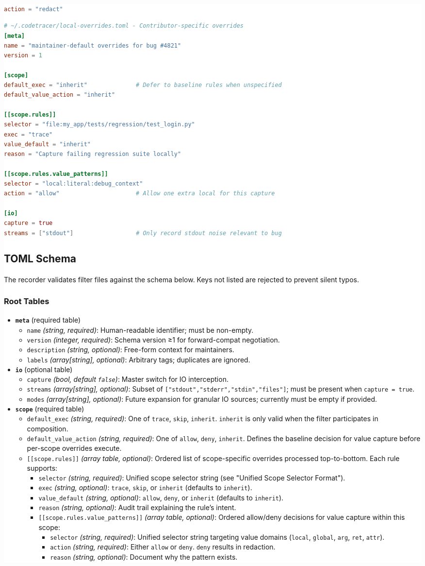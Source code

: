 ```toml
action = "redact"
```

```toml
# ~/.codetracer/local-overrides.toml - Contributor-specific overrides
[meta]
name = "maintainer-default overrides for bug #4821"
version = 1

[scope]
default_exec = "inherit"              # Defer to baseline rules when unspecified
default_value_action = "inherit"

[[scope.rules]]
selector = "file:my_app/tests/regression/test_login.py"
exec = "trace"
value_default = "inherit"
reason = "Capture failing regression suite locally"

[[scope.rules.value_patterns]]
selector = "local:literal:debug_context"
action = "allow"                      # Allow one extra local for this capture

[io]
capture = true
streams = ["stdout"]                  # Only record stdout noise relevant to bug
```

## TOML Schema
The recorder validates filter files against the schema below. Keys not listed are rejected to prevent silent typos.

### Root Tables
- **`meta`** (required table)  
  - `name` *(string, required)*: Human-readable identifier; must be non-empty.  
  - `version` *(integer, required)*: Schema version ≥1 for forward-compat negotiation.  
  - `description` *(string, optional)*: Free-form context for maintainers.  
  - `labels` *(array[string], optional)*: Arbitrary tags; duplicates are ignored.
- **`io`** (optional table)  
  - `capture` *(bool, default `false`)*: Master switch for IO interception.  
  - `streams` *(array[string], optional)*: Subset of `["stdout","stderr","stdin","files"]`; must be present when `capture = true`.  
  - `modes` *(array[string], optional)*: Future expansion for granular IO sources; currently must be empty if provided.
- **`scope`** (required table)  
  - `default_exec` *(string, required)*: One of `trace`, `skip`, `inherit`. `inherit` is only valid when the filter participates in composition.  
  - `default_value_action` *(string, required)*: One of `allow`, `deny`, `inherit`. Defines the baseline decision for value capture before per-scope overrides execute.  
  - `[[scope.rules]]` *(array table, optional)*: Ordered list of scope-specific overrides processed top-to-bottom. Each rule supports:
    - `selector` *(string, required)*: Unified scope selector string (see "Unified Scope Selector Format").  
    - `exec` *(string, optional)*: `trace`, `skip`, or `inherit` (defaults to `inherit`).  
    - `value_default` *(string, optional)*: `allow`, `deny`, or `inherit` (defaults to `inherit`).  
    - `reason` *(string, optional)*: Audit trail explaining the rule’s intent.  
    - `[[scope.rules.value_patterns]]` *(array table, optional)*: Ordered allow/deny decisions for value capture within this scope:
      - `selector` *(string, required)*: Unified selector string targeting value domains (`local`, `global`, `arg`, `ret`, `attr`).  
      - `action` *(string, required)*: Either `allow` or `deny`. `deny` results in redaction.  
      - `reason` *(string, optional)*: Document why the pattern exists.  
